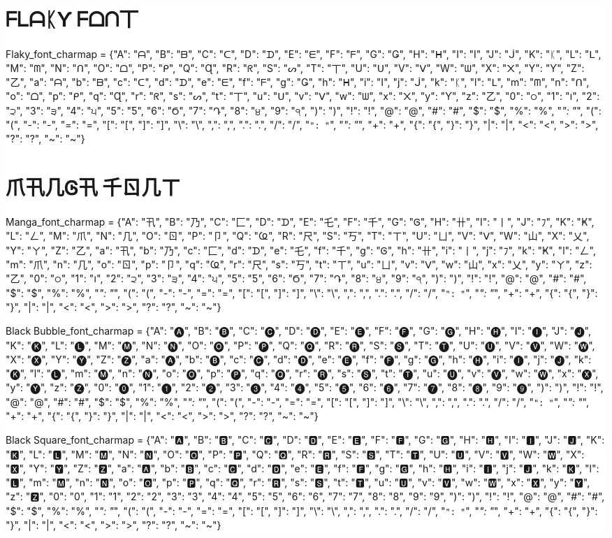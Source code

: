 #  ᖴᒪᗩᛕƳ ᖴᗝᑎ丅
Flaky_font_charmap = {"A": "ᗩ", "B": "ᗷ", "C": "ᑕ", "D": "ᗪ", "E": "ᗴ", "F": "ᖴ", "G": "Ǥ", "H": "ᕼ", "I": "I", "J": "ᒎ", "K": "ᛕ", "L": "ᒪ", "M": "ᗰ", "N": "ᑎ", "O": "ᗝ", "P": "ᑭ", "Q": "Ɋ", "R": "ᖇ", "S": "ᔕ", "T": "丅", "U": "ᑌ", "V": "ᐯ", "W": "ᗯ", "X": "᙭", "Y": "Ƴ", "Z": "乙", "a": "ᗩ", "b": "ᗷ", "c": "ᑕ", "d": "ᗪ", "e": "ᗴ", "f": "ᖴ", "g": "Ǥ", "h": "ᕼ", "i": "I", "j": "ᒎ", "k": "ᛕ", "l": "ᒪ", "m": "ᗰ", "n": "ᑎ", "o": "ᗝ", "p": "ᑭ", "q": "Ɋ", "r": "ᖇ", "s": "ᔕ", "t": "丅", "u": "ᑌ", "v": "ᐯ", "w": "ᗯ", "x": "᙭", "y": "Ƴ", "z": "乙", "0": "੦", "1": "౹", "2": "੨", "3": "੩", "4": "੫", "5": "Ƽ", "6": "Ϭ", "7": "Դ", "8": "੪", "9": "੧", ")": ")", "!": "!", "@": "@", "#": "#", "$": "$", "%": "%", "*": "*", "(": "(", "-": "-", "=": "=", "[": "[", "]": "]", "\\": "\\", ",": ",", ".": ".", "/": "/", "`": "`", "_": "_", "+": "+", "{": "{", "}": "}", "|": "|", "<": "<", ">": ">", "?": "?", "~": "~"}





#  爪卂几Ꮆ卂 千ㄖ几ㄒ
Manga_font_charmap = {"A": "卂", "B": "乃", "C": "匚", "D": "ᗪ", "E": "乇", "F": "千", "G": "Ꮆ", "H": "卄", "I": "丨", "J": "ﾌ", "K": "Ҝ", "L": "ㄥ", "M": "爪", "N": "几", "O": "ㄖ", "P": "卩", "Q": "Ҩ", "R": "尺", "S": "丂", "T": "ㄒ", "U": "ㄩ", "V": "ᐯ", "W": "山", "X": "乂", "Y": "ㄚ", "Z": "乙", "a": "卂", "b": "乃", "c": "匚", "d": "ᗪ", "e": "乇", "f": "千", "g": "Ꮆ", "h": "卄", "i": "丨", "j": "ﾌ", "k": "Ҝ", "l": "ㄥ", "m": "爪", "n": "几", "o": "ㄖ", "p": "卩", "q": "Ҩ", "r": "尺", "s": "丂", "t": "ㄒ", "u": "ㄩ", "v": "ᐯ", "w": "山", "x": "乂", "y": "ㄚ", "z": "乙", "0": "੦", "1": "౹", "2": "੨", "3": "੩", "4": "੫", "5": "Ƽ", "6": "Ϭ", "7": "Դ", "8": "੪", "9": "੧", ")": ")", "!": "!", "@": "@", "#": "#", "$": "$", "%": "%", "*": "*", "(": "(", "-": "-", "=": "=", "[": "[", "]": "]", "\\": "\\", ",": ",", ".": ".", "/": "/", "`": "`", "_": "_", "+": "+", "{": "{", "}": "}", "|": "|", "<": "<", ">": ">", "?": "?", "~": "~"}




Black Bubble_font_charmap = {"A": "🅐", "B": "🅑", "C": "🅒", "D": "🅓", "E": "🅔", "F": "🅕", "G": "🅖", "H": "🅗", "I": "🅘", "J": "🅙", "K": "🅚", "L": "🅛", "M": "🅜", "N": "🅝", "O": "🅞", "P": "🅟", "Q": "🅠", "R": "🅡", "S": "🅢", "T": "🅣", "U": "🅤", "V": "🅥", "W": "🅦", "X": "🅧", "Y": "🅨", "Z": "🅩", "a": "🅐", "b": "🅑", "c": "🅒", "d": "🅓", "e": "🅔", "f": "🅕", "g": "🅖", "h": "🅗", "i": "🅘", "j": "🅙", "k": "🅚", "l": "🅛", "m": "🅜", "n": "🅝", "o": "🅞", "p": "🅟", "q": "🅠", "r": "🅡", "s": "🅢", "t": "🅣", "u": "🅤", "v": "🅥", "w": "🅦", "x": "🅧", "y": "🅨", "z": "🅩", "0": "⓿", "1": "➊", "2": "➋", "3": "➌", "4": "➍", "5": "➎", "6": "➏", "7": "➐", "8": "➑", "9": "➒", ")": ")", "!": "!", "@": "@", "#": "#", "$": "$", "%": "%", "*": "*", "(": "(", "-": "-", "=": "=", "[": "[", "]": "]", "\\": "\\", ",": ",", ".": ".", "/": "/", "`": "`", "_": "_", "+": "+", "{": "{", "}": "}", "|": "|", "<": "<", ">": ">", "?": "?", "~": "~"}

Black Square_font_charmap = {"A": "🅰", "B": "🅱", "C": "🅲", "D": "🅳", "E": "🅴", "F": "🅵", "G": "🅶", "H": "🅷", "I": "🅸", "J": "🅹", "K": "🅺", "L": "🅻", "M": "🅼", "N": "🅽", "O": "🅾", "P": "🅿", "Q": "🆀", "R": "🆁", "S": "🆂", "T": "🆃", "U": "🆄", "V": "🆅", "W": "🆆", "X": "🆇", "Y": "🆈", "Z": "🆉", "a": "🅰", "b": "🅱", "c": "🅲", "d": "🅳", "e": "🅴", "f": "🅵", "g": "🅶", "h": "🅷", "i": "🅸", "j": "🅹", "k": "🅺", "l": "🅻", "m": "🅼", "n": "🅽", "o": "🅾", "p": "🅿", "q": "🆀", "r": "🆁", "s": "🆂", "t": "🆃", "u": "🆄", "v": "🆅", "w": "🆆", "x": "🆇", "y": "🆈", "z": "🆉", "0": "0", "1": "1", "2": "2", "3": "3", "4": "4", "5": "5", "6": "6", "7": "7", "8": "8", "9": "9", ")": ")", "!": "!", "@": "@", "#": "#", "$": "$", "%": "%", "*": "*", "(": "(", "-": "-", "=": "=", "[": "[", "]": "]", "\\": "\\", ",": ",", ".": ".", "/": "/", "`": "`", "_": "_", "+": "+", "{": "{", "}": "}", "|": "|", "<": "<", ">": ">", "?": "?", "~": "~"}
